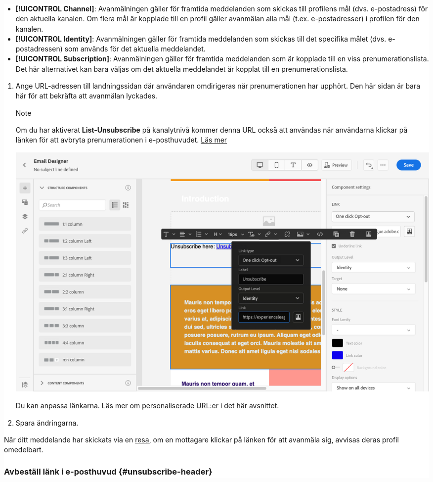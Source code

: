    * **[!UICONTROL Channel]**: Avanmälningen gäller för framtida meddelanden som skickas till profilens mål (dvs. e-postadress) för den aktuella kanalen. Om flera mål är kopplade till en profil gäller avanmälan alla mål (t.ex. e-postadresser) i profilen för den kanalen.
   * **[!UICONTROL Identity]**: Avanmälningen gäller för framtida meddelanden som skickas till det specifika målet (dvs. e-postadressen) som används för det aktuella meddelandet.
   * **[!UICONTROL Subscription]**: Avanmälningen gäller för framtida meddelanden som är kopplade till en viss prenumerationslista. Det här alternativet kan bara väljas om det aktuella meddelandet är kopplat till en prenumerationslista.

1. Ange URL-adressen till landningssidan där användaren omdirigeras när prenumerationen har upphört. Den här sidan är bara här för att bekräfta att avanmälan lyckades.

   >[!NOTE]
   >
   >Om du har aktiverat **List-Unsubscribe** på kanalytnivå kommer denna URL också att användas när användarna klickar på länken för att avbryta prenumerationen i e-posthuvudet. [Läs mer](#unsubscribe-header)

   ![](assets/message-tracking-opt-out-confirmation.png)

   Du kan anpassa länkarna. Läs mer om personaliserade URL:er i [det här avsnittet](../personalization/personalization-syntax.md).

1. Spara ändringarna.

När ditt meddelande har skickats via en [resa](../building-journeys/journey.md), om en mottagare klickar på länken för att avanmäla sig, avvisas deras profil omedelbart.

### Avbeställ länk i e-posthuvud {#unsubscribe-header}
